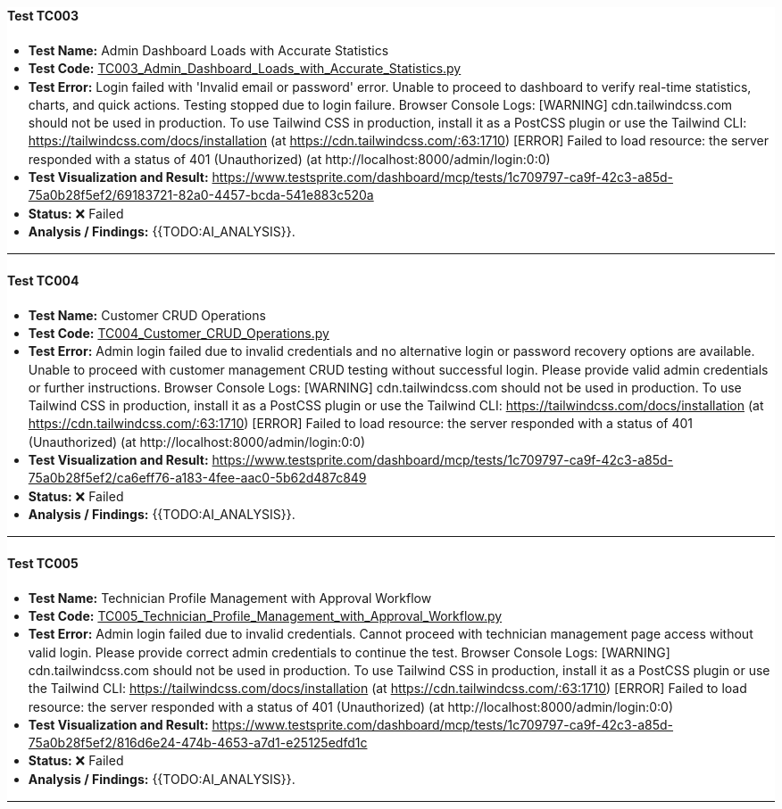 #### Test TC003
- **Test Name:** Admin Dashboard Loads with Accurate Statistics
- **Test Code:** [TC003_Admin_Dashboard_Loads_with_Accurate_Statistics.py](./TC003_Admin_Dashboard_Loads_with_Accurate_Statistics.py)
- **Test Error:** Login failed with 'Invalid email or password' error. Unable to proceed to dashboard to verify real-time statistics, charts, and quick actions. Testing stopped due to login failure.
Browser Console Logs:
[WARNING] cdn.tailwindcss.com should not be used in production. To use Tailwind CSS in production, install it as a PostCSS plugin or use the Tailwind CLI: https://tailwindcss.com/docs/installation (at https://cdn.tailwindcss.com/:63:1710)
[ERROR] Failed to load resource: the server responded with a status of 401 (Unauthorized) (at http://localhost:8000/admin/login:0:0)
- **Test Visualization and Result:** https://www.testsprite.com/dashboard/mcp/tests/1c709797-ca9f-42c3-a85d-75a0b28f5ef2/69183721-82a0-4457-bcda-541e883c520a
- **Status:** ❌ Failed
- **Analysis / Findings:** {{TODO:AI_ANALYSIS}}.
---

#### Test TC004
- **Test Name:** Customer CRUD Operations
- **Test Code:** [TC004_Customer_CRUD_Operations.py](./TC004_Customer_CRUD_Operations.py)
- **Test Error:** Admin login failed due to invalid credentials and no alternative login or password recovery options are available. Unable to proceed with customer management CRUD testing without successful login. Please provide valid admin credentials or further instructions.
Browser Console Logs:
[WARNING] cdn.tailwindcss.com should not be used in production. To use Tailwind CSS in production, install it as a PostCSS plugin or use the Tailwind CLI: https://tailwindcss.com/docs/installation (at https://cdn.tailwindcss.com/:63:1710)
[ERROR] Failed to load resource: the server responded with a status of 401 (Unauthorized) (at http://localhost:8000/admin/login:0:0)
- **Test Visualization and Result:** https://www.testsprite.com/dashboard/mcp/tests/1c709797-ca9f-42c3-a85d-75a0b28f5ef2/ca6eff76-a183-4fee-aac0-5b62d487c849
- **Status:** ❌ Failed
- **Analysis / Findings:** {{TODO:AI_ANALYSIS}}.
---

#### Test TC005
- **Test Name:** Technician Profile Management with Approval Workflow
- **Test Code:** [TC005_Technician_Profile_Management_with_Approval_Workflow.py](./TC005_Technician_Profile_Management_with_Approval_Workflow.py)
- **Test Error:** Admin login failed due to invalid credentials. Cannot proceed with technician management page access without valid login. Please provide correct admin credentials to continue the test.
Browser Console Logs:
[WARNING] cdn.tailwindcss.com should not be used in production. To use Tailwind CSS in production, install it as a PostCSS plugin or use the Tailwind CLI: https://tailwindcss.com/docs/installation (at https://cdn.tailwindcss.com/:63:1710)
[ERROR] Failed to load resource: the server responded with a status of 401 (Unauthorized) (at http://localhost:8000/admin/login:0:0)
- **Test Visualization and Result:** https://www.testsprite.com/dashboard/mcp/tests/1c709797-ca9f-42c3-a85d-75a0b28f5ef2/816d6e24-474b-4653-a7d1-e25125edfd1c
- **Status:** ❌ Failed
- **Analysis / Findings:** {{TODO:AI_ANALYSIS}}.
---
